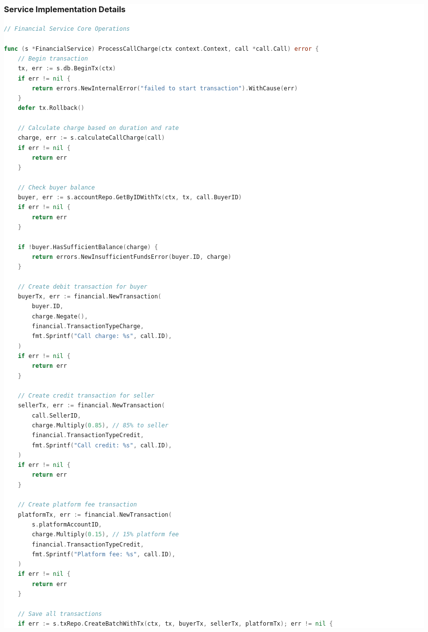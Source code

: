 ### Service Implementation Details
```go
// Financial Service Core Operations

func (s *FinancialService) ProcessCallCharge(ctx context.Context, call *call.Call) error {
    // Begin transaction
    tx, err := s.db.BeginTx(ctx)
    if err != nil {
        return errors.NewInternalError("failed to start transaction").WithCause(err)
    }
    defer tx.Rollback()

    // Calculate charge based on duration and rate
    charge, err := s.calculateCallCharge(call)
    if err != nil {
        return err
    }

    // Check buyer balance
    buyer, err := s.accountRepo.GetByIDWithTx(ctx, tx, call.BuyerID)
    if err != nil {
        return err
    }

    if !buyer.HasSufficientBalance(charge) {
        return errors.NewInsufficientFundsError(buyer.ID, charge)
    }

    // Create debit transaction for buyer
    buyerTx, err := financial.NewTransaction(
        buyer.ID,
        charge.Negate(),
        financial.TransactionTypeCharge,
        fmt.Sprintf("Call charge: %s", call.ID),
    )
    if err != nil {
        return err
    }

    // Create credit transaction for seller
    sellerTx, err := financial.NewTransaction(
        call.SellerID,
        charge.Multiply(0.85), // 85% to seller
        financial.TransactionTypeCredit,
        fmt.Sprintf("Call credit: %s", call.ID),
    )
    if err != nil {
        return err
    }

    // Create platform fee transaction
    platformTx, err := financial.NewTransaction(
        s.platformAccountID,
        charge.Multiply(0.15), // 15% platform fee
        financial.TransactionTypeCredit,
        fmt.Sprintf("Platform fee: %s", call.ID),
    )
    if err != nil {
        return err
    }

    // Save all transactions
    if err := s.txRepo.CreateBatchWithTx(ctx, tx, buyerTx, sellerTx, platformTx); err != nil {
```